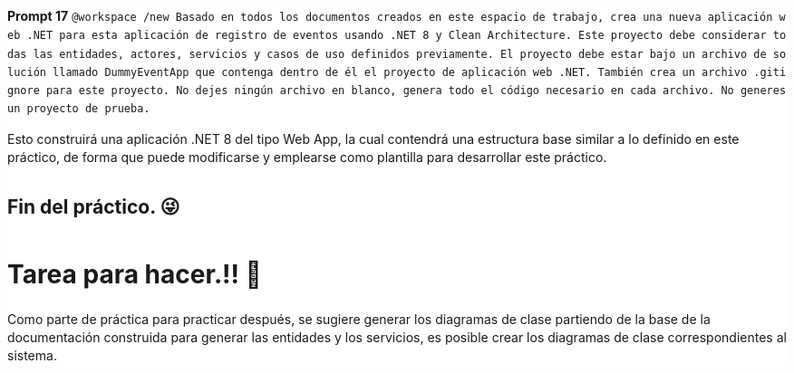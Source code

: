 **Prompt 17**
`
@workspace /new Basado en todos los documentos creados en este espacio de trabajo, crea una nueva aplicación web .NET para esta aplicación de registro de eventos usando .NET 8 y Clean Architecture. Este proyecto debe considerar todas las entidades, actores, servicios y casos de uso definidos previamente. El proyecto debe estar bajo un archivo de solución llamado DummyEventApp que contenga dentro de él el proyecto de aplicación web .NET. También crea un archivo .gitignore para este proyecto. No dejes ningún archivo en blanco, genera todo el código necesario en cada archivo. No generes un proyecto de prueba.
`

Esto construirá una aplicación .NET 8 del tipo Web App, la cual contendrá una estructura base similar a lo definido en este práctico, de forma que puede modificarse y emplearse como plantilla para desarrollar este práctico.

## Fin del práctico. 😜


# Tarea para hacer.!! 📕

Como parte de práctica para practicar después, se sugiere generar los diagramas de clase partiendo de la base de la documentación construida para generar las entidades y los servicios, es posible crear los diagramas de clase correspondientes al sistema.


